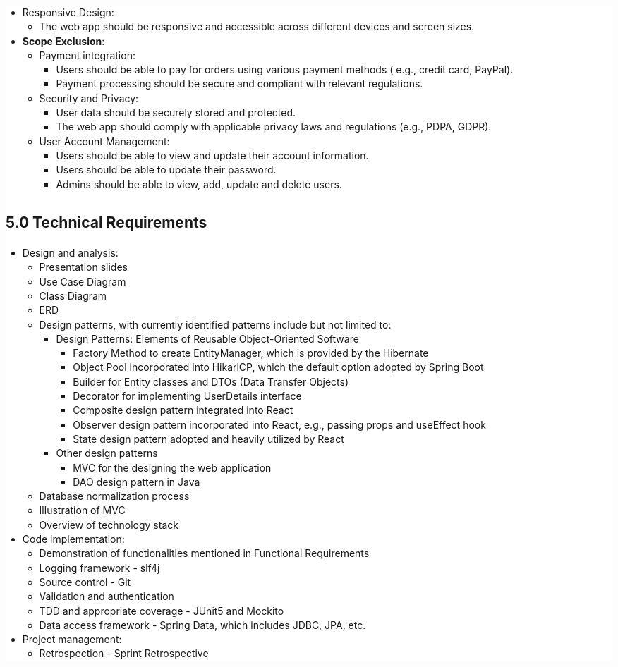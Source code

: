 - Responsive Design:
  - The web app should be responsive and accessible across different devices
    and screen sizes.
- **Scope Exclusion**:
  - Payment integration:
    - Users should be able to pay for orders using various payment methods (
      e.g., credit card, PayPal).
    - Payment processing should be secure and compliant with relevant
      regulations.
  - Security and Privacy:
    - User data should be securely stored and protected.
    - The web app should comply with applicable privacy laws and
      regulations (e.g., PDPA, GDPR).
  - User Account Management:
    - Users should be able to view and update their account information.
    - Users should be able to update their password.
    - Admins should be able to view, add, update and delete users.

## 5.0 Technical Requirements

- Design and analysis:
  - Presentation slides
  - Use Case Diagram
  - Class Diagram
  - ERD
  - Design patterns, with currently identified patterns include but not
    limited to:
    - Design Patterns: Elements of Reusable Object-Oriented Software
      - Factory Method to create EntityManager, which is provided by the
        Hibernate
      - Object Pool incorporated into HikariCP, which the default
        option adopted by Spring Boot
      - Builder for Entity classes and DTOs (Data Transfer Objects)
      - Decorator for implementing UserDetails interface
      - Composite design pattern integrated into React
      - Observer design pattern incorporated into React, e.g., passing
        props and useEffect hook
      - State design pattern adopted and heavily utilized by React
    - Other design patterns
      - MVC for the designing the web application
      - DAO design pattern in Java
  - Database normalization process
  - Illustration of MVC
  - Overview of technology stack
- Code implementation:
  - Demonstration of functionalities mentioned in Functional Requirements
  - Logging framework - slf4j
  - Source control - Git
  - Validation and authentication
  - TDD and appropriate coverage - JUnit5 and Mockito
  - Data access framework - Spring Data, which includes JDBC, JPA, etc.
- Project management:
  - Retrospection - Sprint Retrospective
